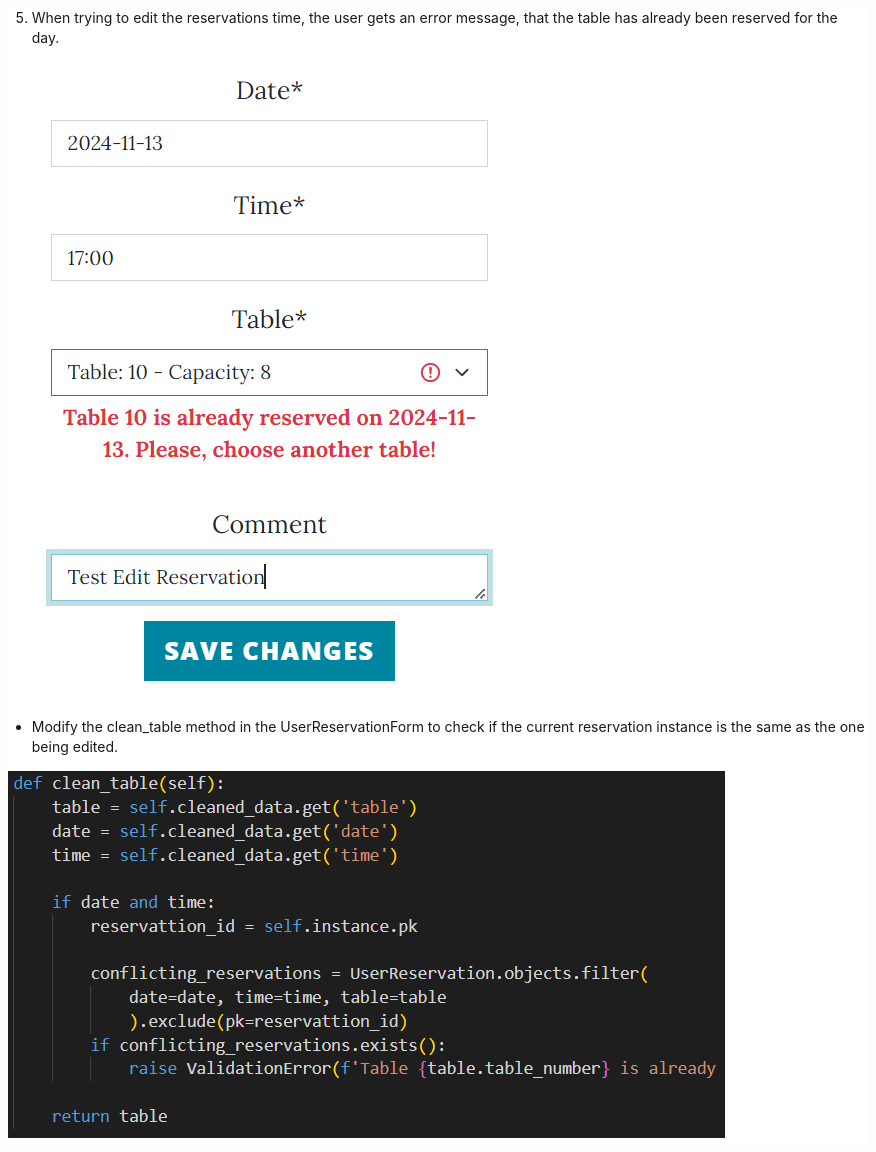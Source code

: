 5. When trying to edit the reservations time, the user gets an error message, that the table has already been reserved for the day.

![Editing Reservatin Time](assets/images/edit_reservation_bug.png)

- Modify the clean_table method in the UserReservationForm to check if the current reservation instance is the same as the one being edited.

![Editing Reservatin Time Fix](assets/images/edit_reservation_fix.png)
